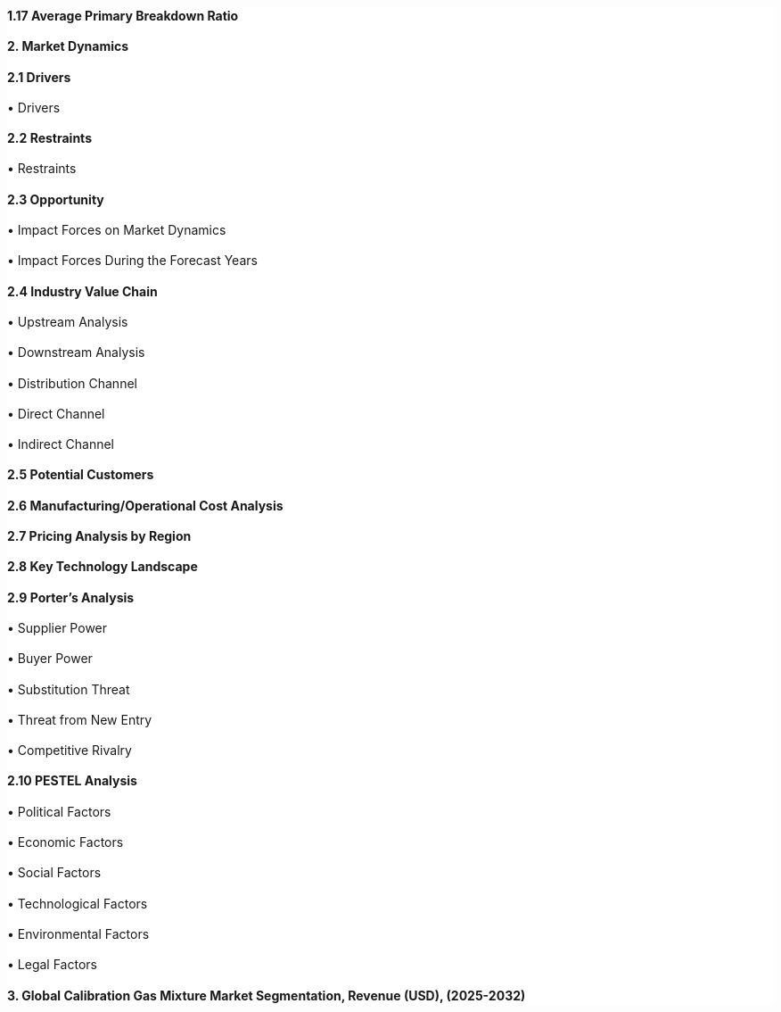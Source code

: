 <strong>1.17 Average Primary Breakdown Ratio</strong>

<strong>2. Market Dynamics</strong>

<strong>2.1 Drivers</strong>

• Drivers

<strong>2.2 Restraints</strong>

• Restraints

<strong>2.3 Opportunity</strong>

• Impact Forces on Market Dynamics

• Impact Forces During the Forecast Years

<strong>2.4 Industry Value Chain</strong>

• Upstream Analysis

• Downstream Analysis

• Distribution Channel

• Direct Channel

• Indirect Channel

<strong>2.5 Potential Customers</strong>

<strong>2.6 Manufacturing/Operational Cost Analysis</strong>

<strong>2.7 Pricing Analysis by Region</strong>

<strong>2.8 Key Technology Landscape</strong>

<strong>2.9 Porter’s Analysis</strong>

• Supplier Power

• Buyer Power

• Substitution Threat

• Threat from New Entry

• Competitive Rivalry

<strong>2.10 PESTEL Analysis</strong>

• Political Factors

• Economic Factors

• Social Factors

• Technological Factors

• Environmental Factors

• Legal Factors

<strong>3. Global Calibration Gas Mixture Market Segmentation, Revenue (USD), (2025-2032)</strong>
